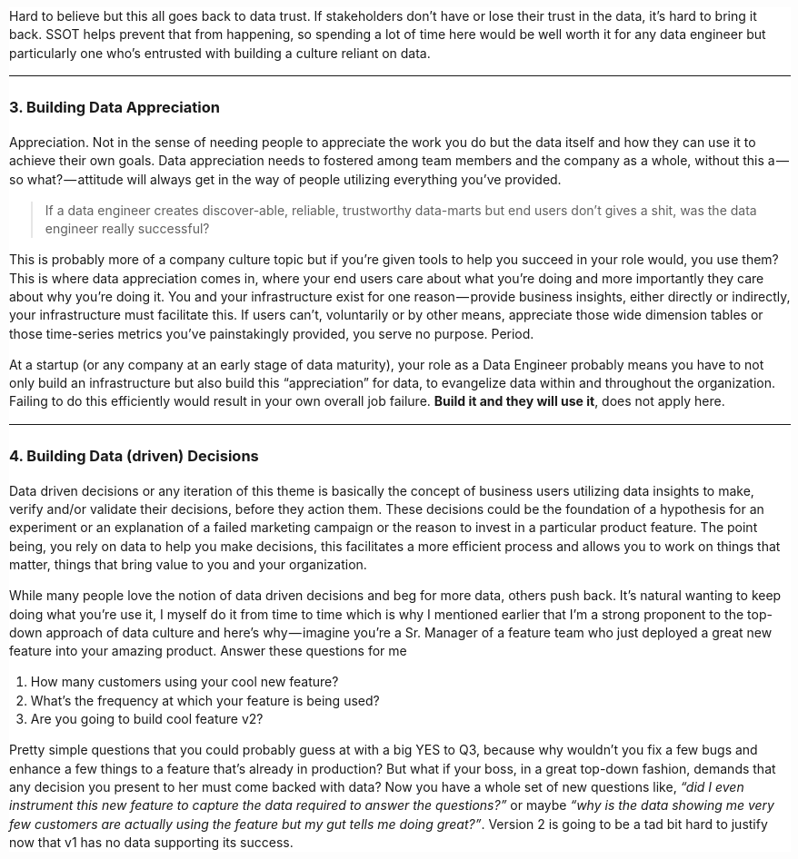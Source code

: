Hard to believe but this all goes back to data trust. If stakeholders don’t have or lose their trust in the data, it’s hard to bring it back. SSOT helps prevent that from happening, so spending a lot of time here would be well worth it for any data engineer but particularly one who’s entrusted with building a culture reliant on data.

* * *

### 3\. Building Data Appreciation

Appreciation. Not in the sense of needing people to appreciate the work you do but the data itself and how they can use it to achieve their own goals. Data appreciation needs to fostered among team members and the company as a whole, without this a — so what? — attitude will always get in the way of people utilizing everything you’ve provided.

> If a data engineer creates discover-able, reliable, trustworthy data-marts but end users don’t gives a shit, was the data engineer really successful?

This is probably more of a company culture topic but if you’re given tools to help you succeed in your role would, you use them? This is where data appreciation comes in, where your end users care about what you’re doing and more importantly they care about why you’re doing it. You and your infrastructure exist for one reason — provide business insights, either directly or indirectly, your infrastructure must facilitate this. If users can’t, voluntarily or by other means, appreciate those wide dimension tables or those time-series metrics you’ve painstakingly provided, you serve no purpose. Period.

At a startup (or any company at an early stage of data maturity), your role as a Data Engineer probably means you have to not only build an infrastructure but also build this “appreciation” for data, to evangelize data within and throughout the organization. Failing to do this efficiently would result in your own overall job failure. **Build it and they will use it**,  does not apply here.

* * *

### 4\. Building Data (driven) Decisions

Data driven decisions or any iteration of this theme is basically the concept of business users utilizing data insights to make, verify and/or validate their decisions, before they action them. These decisions could be the foundation of a hypothesis for an experiment or an explanation of a failed marketing campaign or the reason to invest in a particular product feature. The point being, you rely on data to help you make decisions, this facilitates a more efficient process and allows you to work on things that matter, things that bring value to you and your organization.

While many people love the notion of data driven decisions and beg for more data, others push back. It’s natural wanting to keep doing what you’re use it, I myself do it from time to time which is why I mentioned earlier that I’m a strong proponent to the top-down approach of data culture and here’s why — imagine you’re a Sr. Manager of a feature team who just deployed a great new feature into your amazing product. Answer these questions for me

1.  How many customers using your cool new feature?
2.  What’s the frequency at which your feature is being used?
3.  Are you going to build cool feature v2?

Pretty simple questions that you could probably guess at with a big YES to Q3, because why wouldn’t you fix a few bugs and enhance a few things to a feature that’s already in production? But what if your boss, in a great top-down fashion, demands that any decision you present to her must come backed with data? Now you have a whole set of new questions like, _“did I even instrument this new feature to capture the data required to answer the questions?”_ or maybe _“why is the data showing me very few customers are actually using the feature but my gut tells me doing great?”_. Version 2 is going to be a tad bit hard to justify now that v1 has no data supporting its success.
